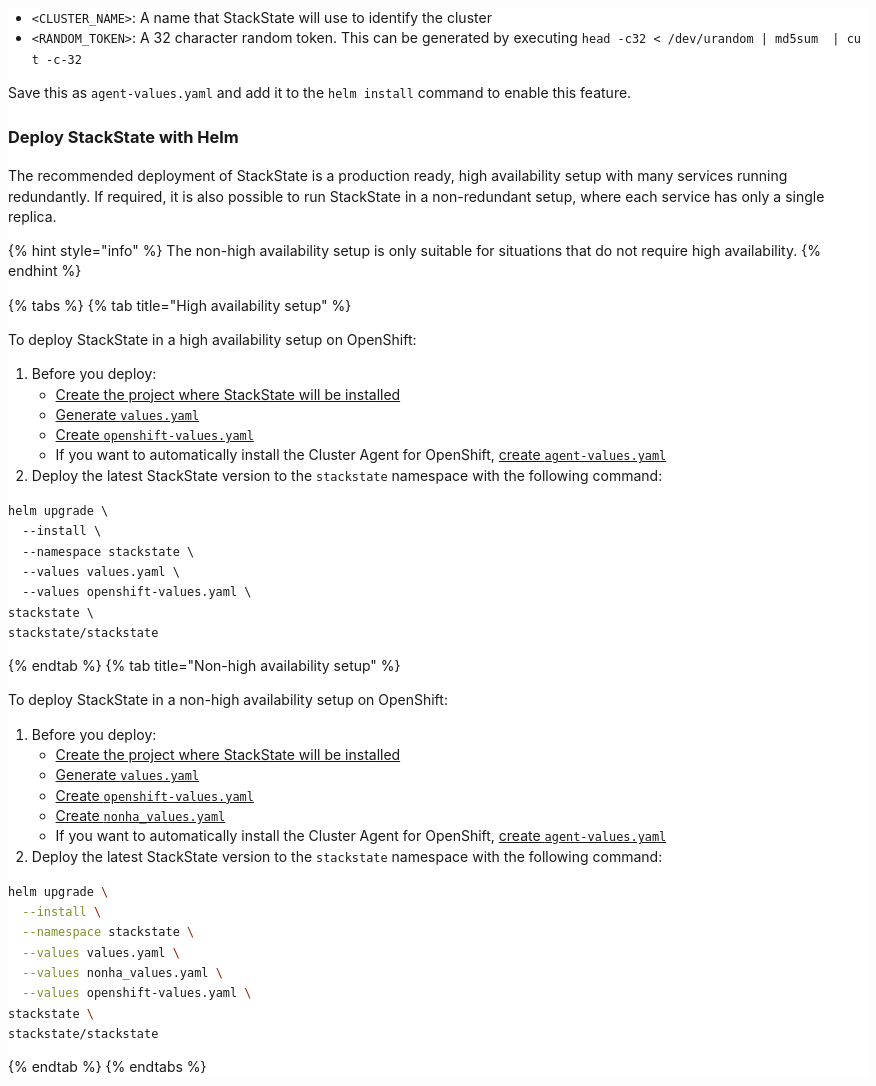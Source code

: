 * `<CLUSTER_NAME>`: A name that StackState will use to identify the cluster
* `<RANDOM_TOKEN>`: A 32 character random token. This can be generated by executing `head -c32 < /dev/urandom | md5sum  | cut -c-32`

Save this as `agent-values.yaml` and add it to the `helm install` command to enable this feature.

### Deploy StackState with Helm

The recommended deployment of StackState is a production ready, high availability setup with many services running redundantly. If required, it is also possible to run StackState in a non-redundant setup, where each service has only a single replica.

{% hint style="info" %}
The non-high availability setup is only suitable for situations that do not require high availability.
{% endhint %}

{% tabs %}
{% tab title="High availability setup" %}

To deploy StackState in a high availability setup on OpenShift:

1. Before you deploy:
   * [Create the project where StackState will be installed](openshift_install.md#create-project)
   * [Generate `values.yaml`](#generate-valuesyaml)
   * [Create `openshift-values.yaml`](#create-openshift-valuesyaml)
   * If you want to automatically install the Cluster Agent for OpenShift, [create `agent-values.yaml`](#automatically-install-the-cluster-agent-for-openshift)
4. Deploy the latest StackState version to the `stackstate` namespace with the following command:

```text
helm upgrade \
  --install \
  --namespace stackstate \
  --values values.yaml \
  --values openshift-values.yaml \
stackstate \
stackstate/stackstate
```
{% endtab %}
{% tab title="Non-high availability setup" %}

To deploy StackState in a non-high availability setup on OpenShift:

1. Before you deploy:
   * [Create the project where StackState will be installed](openshift_install.md#create-project)
   * [Generate `values.yaml`](#generate-valuesyaml)
   * [Create `openshift-values.yaml`](#create-openshift-valuesyaml)
   * [Create `nonha_values.yaml`](/setup/install-stackstate/kubernetes_install/non_high_availability_setup.md)
   * If you want to automatically install the Cluster Agent for OpenShift, [create `agent-values.yaml`](#automatically-install-the-cluster-agent-for-openshift)
5. Deploy the latest StackState version to the `stackstate` namespace with the following command:

```bash
helm upgrade \
  --install \
  --namespace stackstate \
  --values values.yaml \
  --values nonha_values.yaml \
  --values openshift-values.yaml \
stackstate \
stackstate/stackstate
```
{% endtab %}
{% endtabs %}
